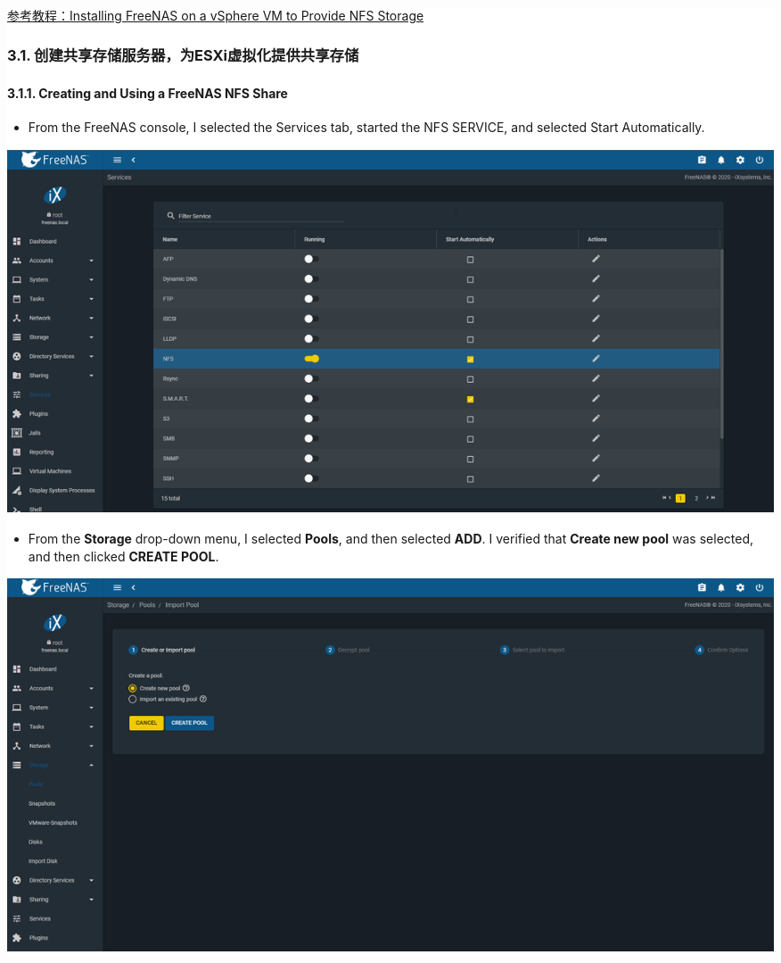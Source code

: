 [参考教程：Installing FreeNAS on a vSphere VM to Provide NFS Storage](https://virtualizationreview.com/articles/2020/07/01/freenas.aspx)

### 3.1. 创建共享存储服务器，为ESXi虚拟化提供共享存储

#### 3.1.1. Creating and Using a FreeNAS NFS Share

- From the FreeNAS console, I selected the Services tab, started the NFS SERVICE, and selected Start Automatically.

![](img/2020-12-04-15-01-53.png)

- From the **Storage** drop-down menu, I selected **Pools**, and then selected **ADD**. I verified that **Create new pool** was selected, and then clicked **CREATE POOL**.

![](img/2020-12-04-15-03-27.png)
